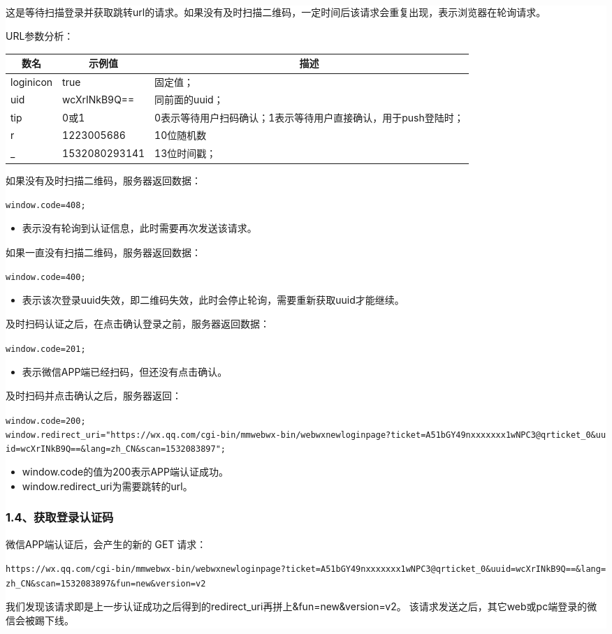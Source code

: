 这是等待扫描登录并获取跳转url的请求。如果没有及时扫描二维码，一定时间后该请求会重复出现，表示浏览器在轮询请求。

URL参数分析：

|数名|示例值|描述|
|---|---|---|
|loginicon|true|固定值；|
|uid|wcXrINkB9Q==|同前面的uuid；|
|tip|0或1|0表示等待用户扫码确认；1表示等待用户直接确认，用于push登陆时；|
|r|1223005686|10位随机数|
|_|1532080293141|13位时间戳；|

如果没有及时扫描二维码，服务器返回数据：

```
window.code=408;
```

- 表示没有轮询到认证信息，此时需要再次发送该请求。

如果一直没有扫描二维码，服务器返回数据：

```
window.code=400;
```

- 表示该次登录uuid失效，即二维码失效，此时会停止轮询，需要重新获取uuid才能继续。

及时扫码认证之后，在点击确认登录之前，服务器返回数据：

```
window.code=201;
```

- 表示微信APP端已经扫码，但还没有点击确认。

及时扫码并点击确认之后，服务器返回：

```
window.code=200;
window.redirect_uri="https://wx.qq.com/cgi-bin/mmwebwx-bin/webwxnewloginpage?ticket=A51bGY49nxxxxxxx1wNPC3@qrticket_0&uuid=wcXrINkB9Q==&lang=zh_CN&scan=1532083897";
```

- window.code的值为200表示APP端认证成功。
- window.redirect_uri为需要跳转的url。

### 1.4、获取登录认证码

微信APP端认证后，会产生的新的 GET 请求：

```
https://wx.qq.com/cgi-bin/mmwebwx-bin/webwxnewloginpage?ticket=A51bGY49nxxxxxxx1wNPC3@qrticket_0&uuid=wcXrINkB9Q==&lang=zh_CN&scan=1532083897&fun=new&version=v2
```

我们发现该请求即是上一步认证成功之后得到的redirect_uri再拼上&fun=new&version=v2。
该请求发送之后，其它web或pc端登录的微信会被踢下线。
